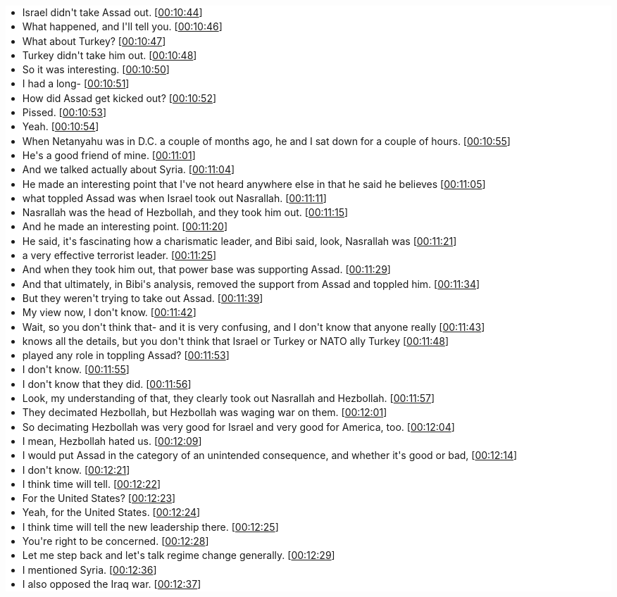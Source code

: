 *  Israel didn't take Assad out. [[00:10:44](https://www.youtube.com/watch?v=smemFVe0l5E&t=644.02s)]
*  What happened, and I'll tell you. [[00:10:46](https://www.youtube.com/watch?v=smemFVe0l5E&t=646.54s)]
*  What about Turkey? [[00:10:47](https://www.youtube.com/watch?v=smemFVe0l5E&t=647.54s)]
*  Turkey didn't take him out. [[00:10:48](https://www.youtube.com/watch?v=smemFVe0l5E&t=648.54s)]
*  So it was interesting. [[00:10:50](https://www.youtube.com/watch?v=smemFVe0l5E&t=650.22s)]
*  I had a long- [[00:10:51](https://www.youtube.com/watch?v=smemFVe0l5E&t=651.22s)]
*  How did Assad get kicked out? [[00:10:52](https://www.youtube.com/watch?v=smemFVe0l5E&t=652.22s)]
*  Pissed. [[00:10:53](https://www.youtube.com/watch?v=smemFVe0l5E&t=653.3000000000001s)]
*  Yeah. [[00:10:54](https://www.youtube.com/watch?v=smemFVe0l5E&t=654.3000000000001s)]
*  When Netanyahu was in D.C. a couple of months ago, he and I sat down for a couple of hours. [[00:10:55](https://www.youtube.com/watch?v=smemFVe0l5E&t=655.3000000000001s)]
*  He's a good friend of mine. [[00:11:01](https://www.youtube.com/watch?v=smemFVe0l5E&t=661.9s)]
*  And we talked actually about Syria. [[00:11:04](https://www.youtube.com/watch?v=smemFVe0l5E&t=664.02s)]
*  He made an interesting point that I've not heard anywhere else in that he said he believes [[00:11:05](https://www.youtube.com/watch?v=smemFVe0l5E&t=665.54s)]
*  what toppled Assad was when Israel took out Nasrallah. [[00:11:11](https://www.youtube.com/watch?v=smemFVe0l5E&t=671.06s)]
*  Nasrallah was the head of Hezbollah, and they took him out. [[00:11:15](https://www.youtube.com/watch?v=smemFVe0l5E&t=675.9399999999999s)]
*  And he made an interesting point. [[00:11:20](https://www.youtube.com/watch?v=smemFVe0l5E&t=680.3399999999999s)]
*  He said, it's fascinating how a charismatic leader, and Bibi said, look, Nasrallah was [[00:11:21](https://www.youtube.com/watch?v=smemFVe0l5E&t=681.3399999999999s)]
*  a very effective terrorist leader. [[00:11:25](https://www.youtube.com/watch?v=smemFVe0l5E&t=685.98s)]
*  And when they took him out, that power base was supporting Assad. [[00:11:29](https://www.youtube.com/watch?v=smemFVe0l5E&t=689.14s)]
*  And that ultimately, in Bibi's analysis, removed the support from Assad and toppled him. [[00:11:34](https://www.youtube.com/watch?v=smemFVe0l5E&t=694.02s)]
*  But they weren't trying to take out Assad. [[00:11:39](https://www.youtube.com/watch?v=smemFVe0l5E&t=699.9s)]
*  My view now, I don't know. [[00:11:42](https://www.youtube.com/watch?v=smemFVe0l5E&t=702.22s)]
*  Wait, so you don't think that- and it is very confusing, and I don't know that anyone really [[00:11:43](https://www.youtube.com/watch?v=smemFVe0l5E&t=703.8199999999999s)]
*  knows all the details, but you don't think that Israel or Turkey or NATO ally Turkey [[00:11:48](https://www.youtube.com/watch?v=smemFVe0l5E&t=708.6999999999999s)]
*  played any role in toppling Assad? [[00:11:53](https://www.youtube.com/watch?v=smemFVe0l5E&t=713.3399999999999s)]
*  I don't know. [[00:11:55](https://www.youtube.com/watch?v=smemFVe0l5E&t=715.66s)]
*  I don't know that they did. [[00:11:56](https://www.youtube.com/watch?v=smemFVe0l5E&t=716.66s)]
*  Look, my understanding of that, they clearly took out Nasrallah and Hezbollah. [[00:11:57](https://www.youtube.com/watch?v=smemFVe0l5E&t=717.66s)]
*  They decimated Hezbollah, but Hezbollah was waging war on them. [[00:12:01](https://www.youtube.com/watch?v=smemFVe0l5E&t=721.94s)]
*  So decimating Hezbollah was very good for Israel and very good for America, too. [[00:12:04](https://www.youtube.com/watch?v=smemFVe0l5E&t=724.78s)]
*  I mean, Hezbollah hated us. [[00:12:09](https://www.youtube.com/watch?v=smemFVe0l5E&t=729.58s)]
*  I would put Assad in the category of an unintended consequence, and whether it's good or bad, [[00:12:14](https://www.youtube.com/watch?v=smemFVe0l5E&t=734.5s)]
*  I don't know. [[00:12:21](https://www.youtube.com/watch?v=smemFVe0l5E&t=741.58s)]
*  I think time will tell. [[00:12:22](https://www.youtube.com/watch?v=smemFVe0l5E&t=742.58s)]
*  For the United States? [[00:12:23](https://www.youtube.com/watch?v=smemFVe0l5E&t=743.58s)]
*  Yeah, for the United States. [[00:12:24](https://www.youtube.com/watch?v=smemFVe0l5E&t=744.58s)]
*  I think time will tell the new leadership there. [[00:12:25](https://www.youtube.com/watch?v=smemFVe0l5E&t=745.58s)]
*  You're right to be concerned. [[00:12:28](https://www.youtube.com/watch?v=smemFVe0l5E&t=748.1s)]
*  Let me step back and let's talk regime change generally. [[00:12:29](https://www.youtube.com/watch?v=smemFVe0l5E&t=749.34s)]
*  I mentioned Syria. [[00:12:36](https://www.youtube.com/watch?v=smemFVe0l5E&t=756.94s)]
*  I also opposed the Iraq war. [[00:12:37](https://www.youtube.com/watch?v=smemFVe0l5E&t=757.94s)]